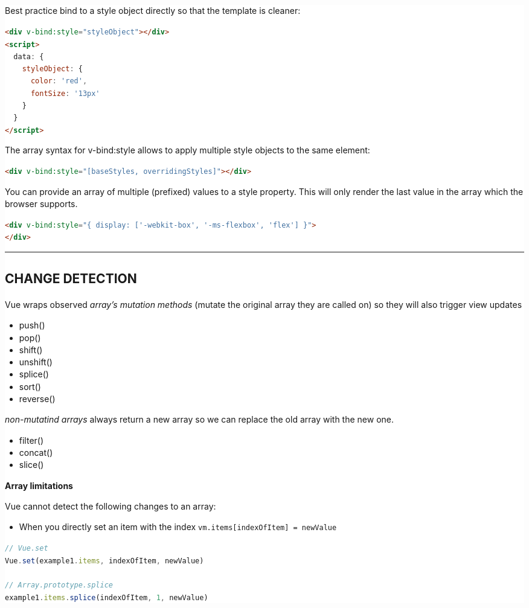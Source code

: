 Best practice bind to a style object directly so that the template is cleaner:

```html
<div v-bind:style="styleObject"></div>
<script>
  data: {
    styleObject: {
      color: 'red',
      fontSize: '13px'
    }
  }
</script>
```

The array syntax for v-bind:style allows to apply multiple style objects to the same element:

```html
<div v-bind:style="[baseStyles, overridingStyles]"></div>
```

You can provide an array of multiple (prefixed) values to a style property. 
This will only render the last value in the array which the browser supports. 

```html
<div v-bind:style="{ display: ['-webkit-box', '-ms-flexbox', 'flex'] }">
</div>
```

---

## CHANGE DETECTION

Vue wraps observed *array’s mutation methods* (mutate the original array they are called on) so they will also trigger view updates  

- push()
- pop()
- shift()
- unshift()
- splice()
- sort()
- reverse()

*non-mutatind arrays* always return a new array so we can replace the old array with the new one. 

- filter()
- concat()
- slice()

**Array limitations** 

Vue cannot detect the following changes to an array:

- When you directly set an item with the index `vm.items[indexOfItem] = newValue`    

```javascript
// Vue.set
Vue.set(example1.items, indexOfItem, newValue)

// Array.prototype.splice
example1.items.splice(indexOfItem, 1, newValue)
```
